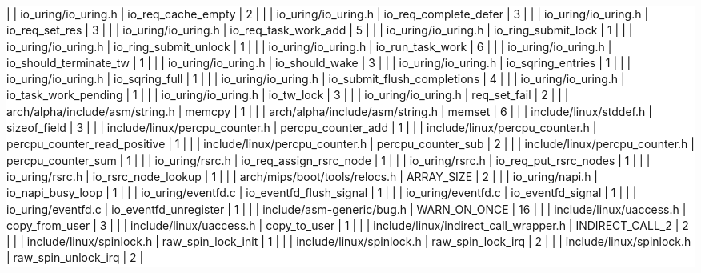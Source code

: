 | | io_uring/io_uring.h | io_req_cache_empty | 2 |
| | io_uring/io_uring.h | io_req_complete_defer | 3 |
| | io_uring/io_uring.h | io_req_set_res | 3 |
| | io_uring/io_uring.h | io_req_task_work_add | 5 |
| | io_uring/io_uring.h | io_ring_submit_lock | 1 |
| | io_uring/io_uring.h | io_ring_submit_unlock | 1 |
| | io_uring/io_uring.h | io_run_task_work | 6 |
| | io_uring/io_uring.h | io_should_terminate_tw | 1 |
| | io_uring/io_uring.h | io_should_wake | 3 |
| | io_uring/io_uring.h | io_sqring_entries | 1 |
| | io_uring/io_uring.h | io_sqring_full | 1 |
| | io_uring/io_uring.h | io_submit_flush_completions | 4 |
| | io_uring/io_uring.h | io_task_work_pending | 1 |
| | io_uring/io_uring.h | io_tw_lock | 3 |
| | io_uring/io_uring.h | req_set_fail | 2 |
| | arch/alpha/include/asm/string.h | memcpy | 1 |
| | arch/alpha/include/asm/string.h | memset | 6 |
| | include/linux/stddef.h | sizeof_field | 3 |
| | include/linux/percpu_counter.h | percpu_counter_add | 1 |
| | include/linux/percpu_counter.h | percpu_counter_read_positive | 1 |
| | include/linux/percpu_counter.h | percpu_counter_sub | 2 |
| | include/linux/percpu_counter.h | percpu_counter_sum | 1 |
| | io_uring/rsrc.h | io_req_assign_rsrc_node | 1 |
| | io_uring/rsrc.h | io_req_put_rsrc_nodes | 1 |
| | io_uring/rsrc.h | io_rsrc_node_lookup | 1 |
| | arch/mips/boot/tools/relocs.h | ARRAY_SIZE | 2 |
| | io_uring/napi.h | io_napi_busy_loop | 1 |
| | io_uring/eventfd.c | io_eventfd_flush_signal | 1 |
| | io_uring/eventfd.c | io_eventfd_signal | 1 |
| | io_uring/eventfd.c | io_eventfd_unregister | 1 |
| | include/asm-generic/bug.h | WARN_ON_ONCE | 16 |
| | include/linux/uaccess.h | copy_from_user | 3 |
| | include/linux/uaccess.h | copy_to_user | 1 |
| | include/linux/indirect_call_wrapper.h | INDIRECT_CALL_2 | 2 |
| | include/linux/spinlock.h | raw_spin_lock_init | 1 |
| | include/linux/spinlock.h | raw_spin_lock_irq | 2 |
| | include/linux/spinlock.h | raw_spin_unlock_irq | 2 |